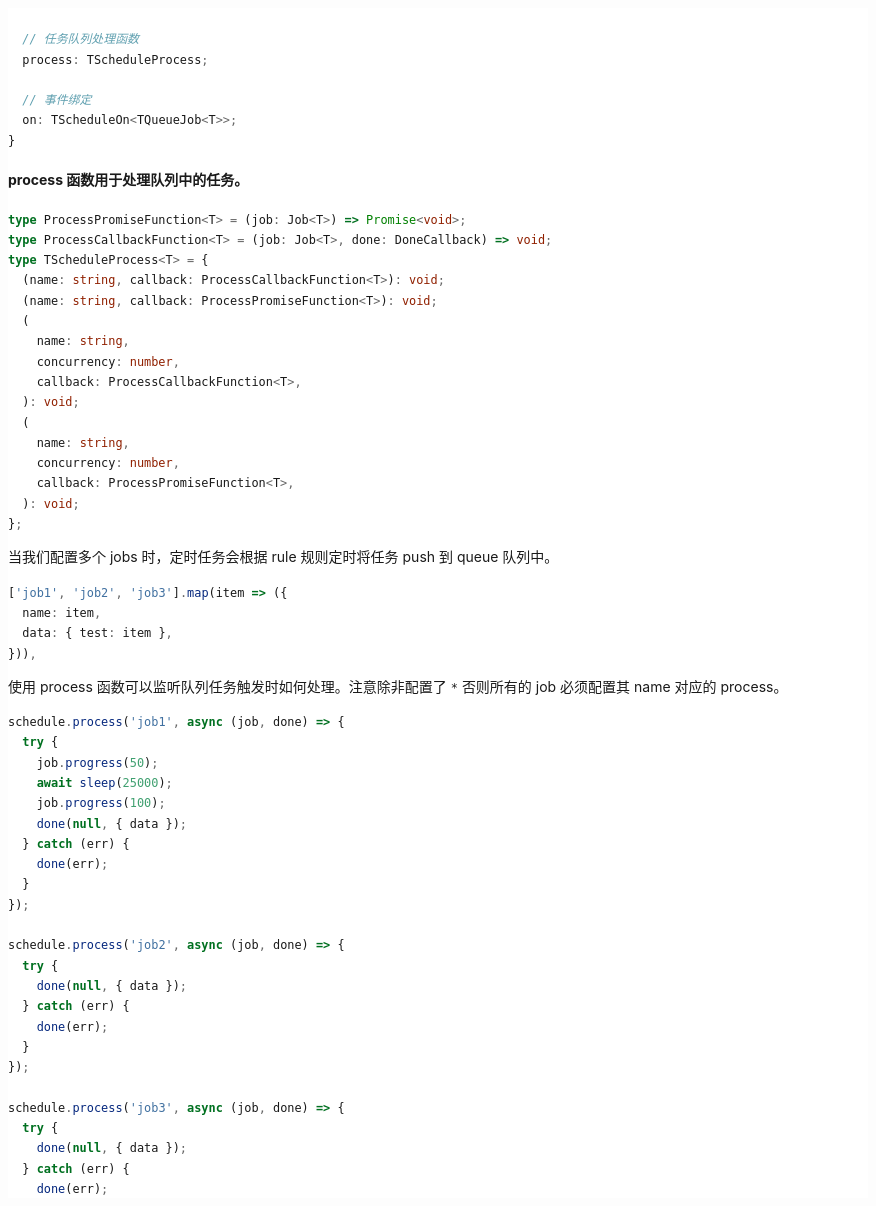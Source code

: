 ```ts

  // 任务队列处理函数
  process: TScheduleProcess;

  // 事件绑定
  on: TScheduleOn<TQueueJob<T>>;
}
```

#### process 函数用于处理队列中的任务。

```ts
type ProcessPromiseFunction<T> = (job: Job<T>) => Promise<void>;
type ProcessCallbackFunction<T> = (job: Job<T>, done: DoneCallback) => void;
type TScheduleProcess<T> = {
  (name: string, callback: ProcessCallbackFunction<T>): void;
  (name: string, callback: ProcessPromiseFunction<T>): void;
  (
    name: string,
    concurrency: number,
    callback: ProcessCallbackFunction<T>,
  ): void;
  (
    name: string,
    concurrency: number,
    callback: ProcessPromiseFunction<T>,
  ): void;
};
```

当我们配置多个 jobs 时，定时任务会根据 rule 规则定时将任务 push 到 queue 队列中。

```ts
['job1', 'job2', 'job3'].map(item => ({
  name: item,
  data: { test: item },
})),
```

使用 process 函数可以监听队列任务触发时如何处理。注意除非配置了 `*` 否则所有的 job 必须配置其 name 对应的 process。

```ts
schedule.process('job1', async (job, done) => {
  try {
    job.progress(50);
    await sleep(25000);
    job.progress(100);
    done(null, { data });
  } catch (err) {
    done(err);
  }
});

schedule.process('job2', async (job, done) => {
  try {
    done(null, { data });
  } catch (err) {
    done(err);
  }
});

schedule.process('job3', async (job, done) => {
  try {
    done(null, { data });
  } catch (err) {
    done(err);
```